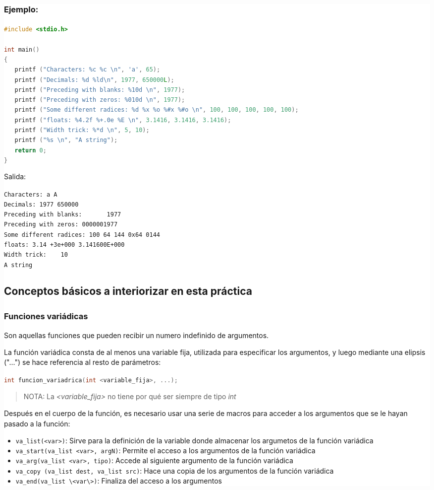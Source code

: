 </tbody>
</table>

### Ejemplo:
```c
#include <stdio.h>

int main()
{
   printf ("Characters: %c %c \n", 'a', 65);
   printf ("Decimals: %d %ld\n", 1977, 650000L);
   printf ("Preceding with blanks: %10d \n", 1977);
   printf ("Preceding with zeros: %010d \n", 1977);
   printf ("Some different radices: %d %x %o %#x %#o \n", 100, 100, 100, 100, 100);
   printf ("floats: %4.2f %+.0e %E \n", 3.1416, 3.1416, 3.1416);
   printf ("Width trick: %*d \n", 5, 10);
   printf ("%s \n", "A string");
   return 0;
}
```
Salida:
```bash
Characters: a A
Decimals: 1977 650000
Preceding with blanks:       1977
Preceding with zeros: 0000001977
Some different radices: 100 64 144 0x64 0144
floats: 3.14 +3e+000 3.141600E+000
Width trick:    10
A string
```

## Conceptos básicos a interiorizar en esta práctica
### Funciones variádicas
Son aquellas funciones que pueden recibir un numero indefinido de argumentos.

La función variádica consta de al menos una variable fija, utilizada para especificar los argumentos, y luego mediante una elipsis ("...") se hace referencia al resto de parámetros:
```c
int funcion_variadrica(int <variable_fija>, ...);
```
>NOTA: La *<variable_fija>* no tiene por qué ser siempre de tipo *int*

Después en el cuerpo de la función, es necesario usar una serie de macros para acceder a los argumentos que se le hayan pasado a la función:
  - `va_list(<var>)`: Sirve para la definición de la variable donde almacenar los argumetos de la función variádica
  - `va_start(va_list <var>, argN)`: Permite el acceso a los argumentos de la función variádica
  - `va_arg(va_list <var>, tipo)`: Accede al siguiente argumento de la función variádica
  - `va_copy (va_list dest, va_list src)`: Hace una copia de los argumentos de la función variádica
  - `va_end(va_list \<var\>)`: Finaliza del acceso a los argumentos
